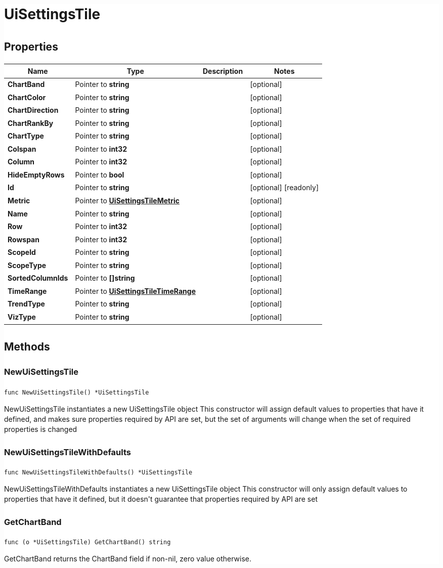 # UiSettingsTile

## Properties

Name | Type | Description | Notes
------------ | ------------- | ------------- | -------------
**ChartBand** | Pointer to **string** |  | [optional] 
**ChartColor** | Pointer to **string** |  | [optional] 
**ChartDirection** | Pointer to **string** |  | [optional] 
**ChartRankBy** | Pointer to **string** |  | [optional] 
**ChartType** | Pointer to **string** |  | [optional] 
**Colspan** | Pointer to **int32** |  | [optional] 
**Column** | Pointer to **int32** |  | [optional] 
**HideEmptyRows** | Pointer to **bool** |  | [optional] 
**Id** | Pointer to **string** |  | [optional] [readonly] 
**Metric** | Pointer to [**UiSettingsTileMetric**](UiSettingsTileMetric.md) |  | [optional] 
**Name** | Pointer to **string** |  | [optional] 
**Row** | Pointer to **int32** |  | [optional] 
**Rowspan** | Pointer to **int32** |  | [optional] 
**ScopeId** | Pointer to **string** |  | [optional] 
**ScopeType** | Pointer to **string** |  | [optional] 
**SortedColumnIds** | Pointer to **[]string** |  | [optional] 
**TimeRange** | Pointer to [**UiSettingsTileTimeRange**](UiSettingsTileTimeRange.md) |  | [optional] 
**TrendType** | Pointer to **string** |  | [optional] 
**VizType** | Pointer to **string** |  | [optional] 

## Methods

### NewUiSettingsTile

`func NewUiSettingsTile() *UiSettingsTile`

NewUiSettingsTile instantiates a new UiSettingsTile object
This constructor will assign default values to properties that have it defined,
and makes sure properties required by API are set, but the set of arguments
will change when the set of required properties is changed

### NewUiSettingsTileWithDefaults

`func NewUiSettingsTileWithDefaults() *UiSettingsTile`

NewUiSettingsTileWithDefaults instantiates a new UiSettingsTile object
This constructor will only assign default values to properties that have it defined,
but it doesn't guarantee that properties required by API are set

### GetChartBand

`func (o *UiSettingsTile) GetChartBand() string`

GetChartBand returns the ChartBand field if non-nil, zero value otherwise.
